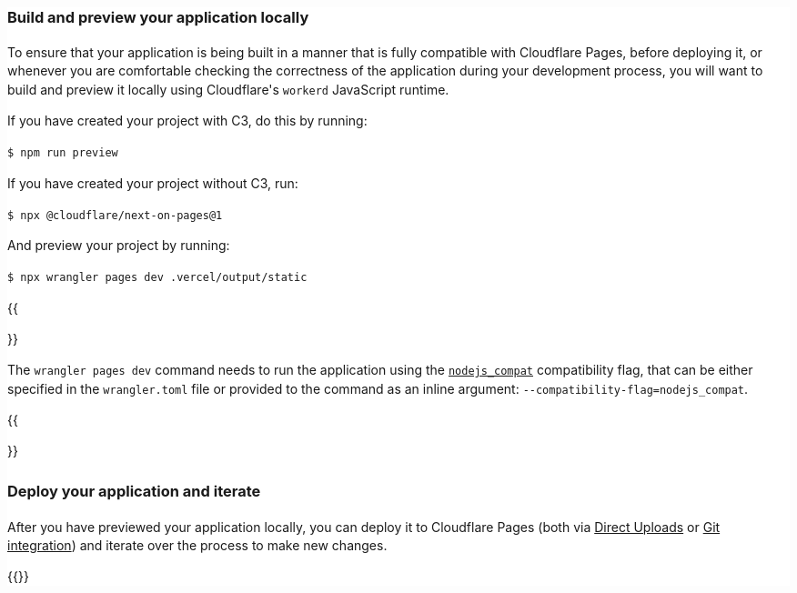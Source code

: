 ### Build and preview your application locally

To ensure that your application is being built in a manner that is fully compatible with Cloudflare Pages, before deploying it, or whenever you are comfortable checking the correctness of the application during your development process, you will want to build and preview it locally using Cloudflare's `workerd` JavaScript runtime.

If you have created your project with C3, do this by running:

```sh
$ npm run preview
```

If you have created your project without C3, run:

```sh
$ npx @cloudflare/next-on-pages@1
```

And preview your project by running:

```sh
$ npx wrangler pages dev .vercel/output/static
```

{{<Aside type="note">}}

The `wrangler pages dev` command needs to run the application using the [`nodejs_compat`](/workers/configuration/compatibility-dates/#nodejs-compatibility-flag) compatibility flag, that can be either specified in the `wrangler.toml` file or provided to the command as an inline argument: `--compatibility-flag=nodejs_compat`.

{{</Aside>}}


### Deploy your application and iterate

After you have previewed your application locally, you can deploy it to Cloudflare Pages (both via [Direct Uploads](/pages/get-started/direct-upload/) or [Git integration](/pages/configuration/git-integration/)) and iterate over the process to make new changes.

{{<render file="_learn-more.md" withParameters="Next.js">}}
